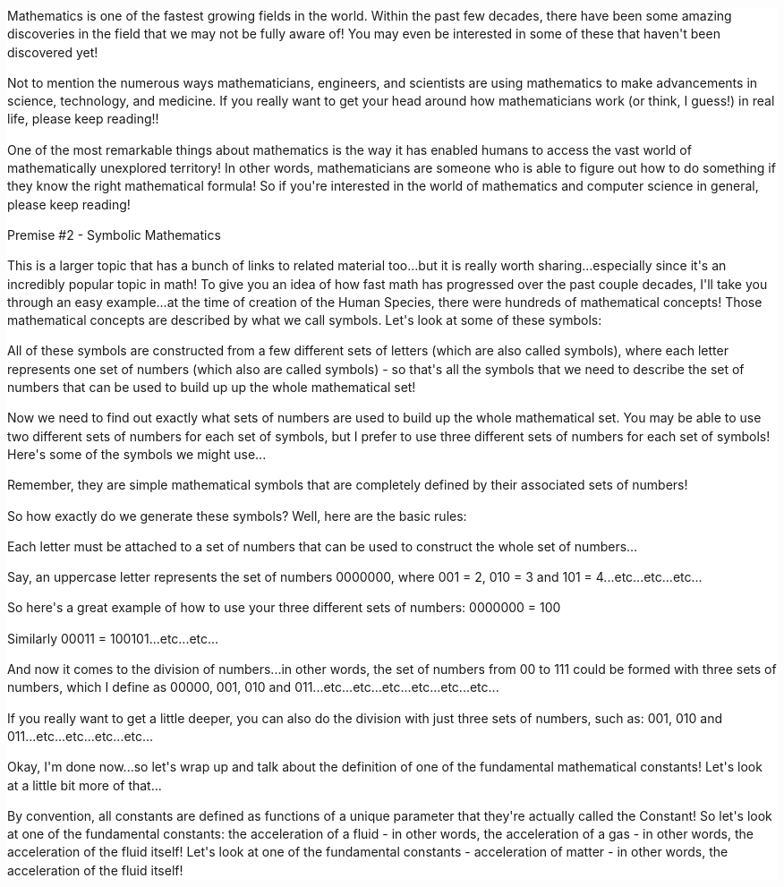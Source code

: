 Mathematics is one of the fastest growing fields in the world. Within the past few decades, there have been some amazing discoveries in the field that we may not be fully aware of! You may even be interested in some of these that haven't been discovered yet!

Not to mention the numerous ways mathematicians, engineers, and scientists are using mathematics to make advancements in science, technology, and medicine. If you really want to get your head around how mathematicians work (or think, I guess!) in real life, please keep reading!!

One of the most remarkable things about mathematics is the way it has enabled humans to access the vast world of mathematically unexplored territory! In other words, mathematicians are someone who is able to figure out how to do something if they know the right mathematical formula! So if you're interested in the world of mathematics and computer science in general, please keep reading!

Premise #2 - Symbolic Mathematics

This is a larger topic that has a bunch of links to related material too...but it is really worth sharing...especially since it's an incredibly popular topic in math! To give you an idea of how fast math has progressed over the past couple decades, I'll take you through an easy example...at the time of creation of the Human Species, there were hundreds of mathematical concepts! Those mathematical concepts are described by what we call symbols. Let's look at some of these symbols:

All of these symbols are constructed from a few different sets of letters (which are also called symbols), where each letter represents one set of numbers (which also are called symbols) - so that's all the symbols that we need to describe the set of numbers that can be used to build up up the whole mathematical set!

Now we need to find out exactly what sets of numbers are used to build up the whole mathematical set. You may be able to use two different sets of numbers for each set of symbols, but I prefer to use three different sets of numbers for each set of symbols! Here's some of the symbols we might use...

Remember, they are simple mathematical symbols that are completely defined by their associated sets of numbers!

So how exactly do we generate these symbols? Well, here are the basic rules:

Each letter must be attached to a set of numbers that can be used to construct the whole set of numbers...

Say, an uppercase letter represents the set of numbers 0000000, where 001 = 2, 010 = 3 and 101 = 4...etc...etc...etc...

So here's a great example of how to use your three different sets of numbers:
0000000 = 100

Similarly 00011 = 100101...etc...etc...

And now it comes to the division of numbers...in other words, the set of numbers from 00 to 111 could be formed with three sets of numbers, which I define as 00000, 001, 010 and 011...etc...etc...etc...etc...etc...etc...

If you really want to get a little deeper, you can also do the division with just three sets of numbers, such as: 001, 010 and 011...etc...etc...etc...etc...

Okay, I'm done now...so let's wrap up and talk about the definition of one of the fundamental mathematical constants! Let's look at a little bit more of that...

By convention, all constants are defined as functions of a unique parameter that they're actually called the Constant! So let's look at one of the fundamental constants: the acceleration of a fluid - in other words, the acceleration of a gas - in other words, the acceleration of the fluid itself! Let's look at one of the fundamental constants - acceleration of matter - in other words, the acceleration of the fluid itself!
